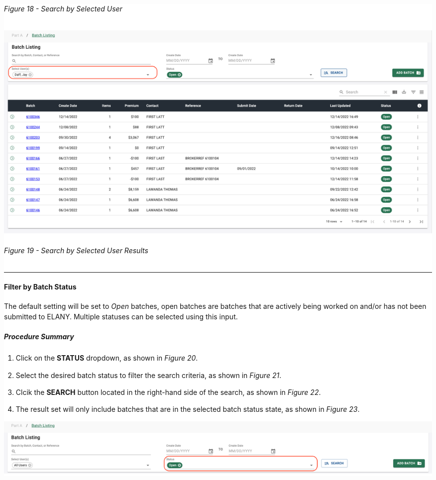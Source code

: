 ###### _Figure 18 - Search by Selected User_

![Search by Selected User Results](../../assets/images/parta_images/batch_listing/select_user_results.png)

###### _Figure 19 - Search by Selected User Results_

</section>

---

<section markdown="1">

#### Filter by Batch Status

The default setting will be set to _Open_ batches, open batches are batches that are actively being worked on and/or has not been submitted to ELANY. Multiple statuses can be selected using this input.

##### Procedure Summary

1. Click on the **STATUS** dropdown, as shown in _Figure 20_.

2. Select the desired batch status to filter the search criteria, as shown in _Figure 21_.

3. Clcik the **SEARCH** button located in the right-hand side of the search, as shown in _Figure 22_.

4. The result set will only include batches that are in the selected batch status state, as shown in _Figure 23_.

![Batch Status Dropdown](../../assets/images/parta_images/batch_listing/status_select.png)
